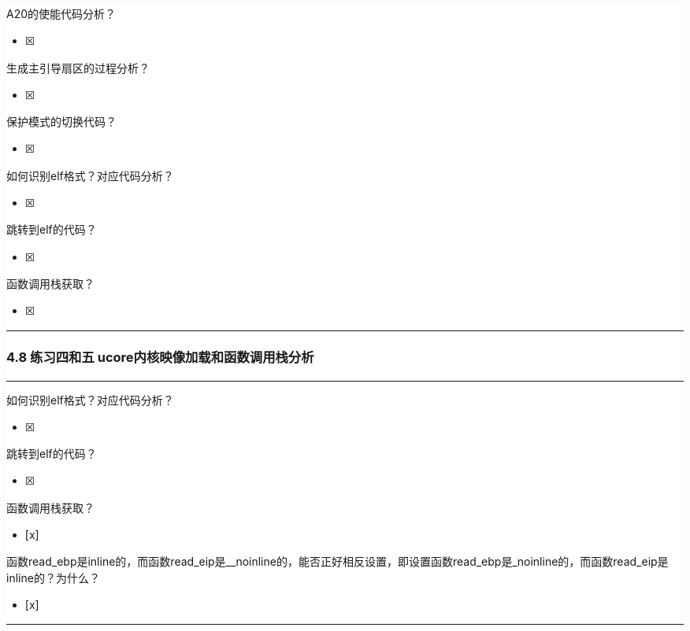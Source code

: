 A20的使能代码分析？

- [x]  

> 

生成主引导扇区的过程分析？

- [x]  

> 

保护模式的切换代码？

- [x]  

> 

如何识别elf格式？对应代码分析？

- [x]  

> 

跳转到elf的代码？

- [x]  

> 
函数调用栈获取？

- [x]  

> 
---

### 4.8 练习四和五 ucore内核映像加载和函数调用栈分析
---

如何识别elf格式？对应代码分析？

- [x]  

> 

跳转到elf的代码？

- [x]  

> 

函数调用栈获取？
- [x]  

> 

函数read_ebp是inline的，而函数read_eip是__noinline的，能否正好相反设置，即设置函数read_ebp是_noinline的，而函数read_eip是inline的？为什么？
- [x]

>
---
